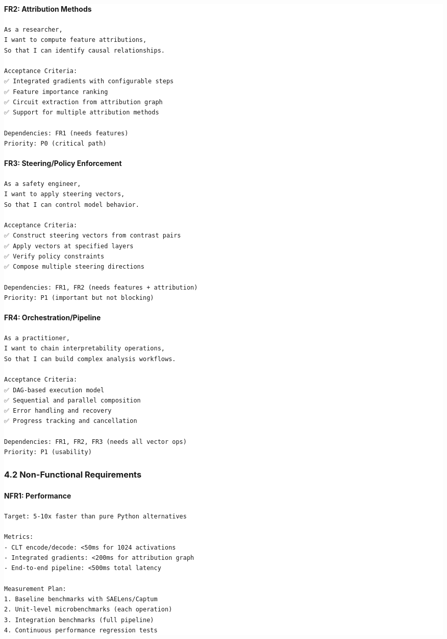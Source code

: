 #### FR2: Attribution Methods
```
As a researcher,
I want to compute feature attributions,
So that I can identify causal relationships.

Acceptance Criteria:
✅ Integrated gradients with configurable steps
✅ Feature importance ranking
✅ Circuit extraction from attribution graph
✅ Support for multiple attribution methods

Dependencies: FR1 (needs features)
Priority: P0 (critical path)
```

#### FR3: Steering/Policy Enforcement
```
As a safety engineer,
I want to apply steering vectors,
So that I can control model behavior.

Acceptance Criteria:
✅ Construct steering vectors from contrast pairs
✅ Apply vectors at specified layers
✅ Verify policy constraints
✅ Compose multiple steering directions

Dependencies: FR1, FR2 (needs features + attribution)
Priority: P1 (important but not blocking)
```

#### FR4: Orchestration/Pipeline
```
As a practitioner,
I want to chain interpretability operations,
So that I can build complex analysis workflows.

Acceptance Criteria:
✅ DAG-based execution model
✅ Sequential and parallel composition
✅ Error handling and recovery
✅ Progress tracking and cancellation

Dependencies: FR1, FR2, FR3 (needs all vector ops)
Priority: P1 (usability)
```

### 4.2 Non-Functional Requirements

#### NFR1: Performance
```
Target: 5-10x faster than pure Python alternatives

Metrics:
- CLT encode/decode: <50ms for 1024 activations
- Integrated gradients: <200ms for attribution graph
- End-to-end pipeline: <500ms total latency

Measurement Plan:
1. Baseline benchmarks with SAELens/Captum
2. Unit-level microbenchmarks (each operation)
3. Integration benchmarks (full pipeline)
4. Continuous performance regression tests
```